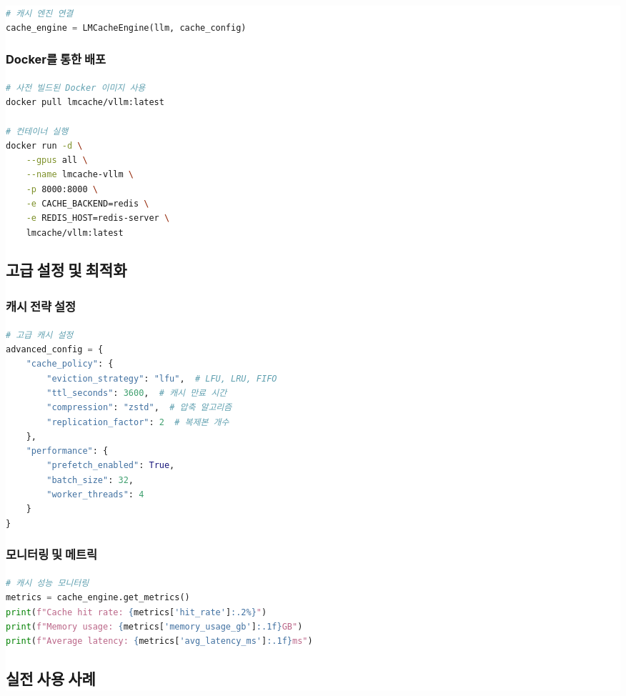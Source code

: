 ```python
# 캐시 엔진 연결
cache_engine = LMCacheEngine(llm, cache_config)
```

### Docker를 통한 배포

```bash
# 사전 빌드된 Docker 이미지 사용
docker pull lmcache/vllm:latest

# 컨테이너 실행
docker run -d \
    --gpus all \
    --name lmcache-vllm \
    -p 8000:8000 \
    -e CACHE_BACKEND=redis \
    -e REDIS_HOST=redis-server \
    lmcache/vllm:latest
```

## 고급 설정 및 최적화

### 캐시 전략 설정

```python
# 고급 캐시 설정
advanced_config = {
    "cache_policy": {
        "eviction_strategy": "lfu",  # LFU, LRU, FIFO
        "ttl_seconds": 3600,  # 캐시 만료 시간
        "compression": "zstd",  # 압축 알고리즘
        "replication_factor": 2  # 복제본 개수
    },
    "performance": {
        "prefetch_enabled": True,
        "batch_size": 32,
        "worker_threads": 4
    }
}
```

### 모니터링 및 메트릭

```python
# 캐시 성능 모니터링
metrics = cache_engine.get_metrics()
print(f"Cache hit rate: {metrics['hit_rate']:.2%}")
print(f"Memory usage: {metrics['memory_usage_gb']:.1f}GB")
print(f"Average latency: {metrics['avg_latency_ms']:.1f}ms")
```

## 실전 사용 사례
